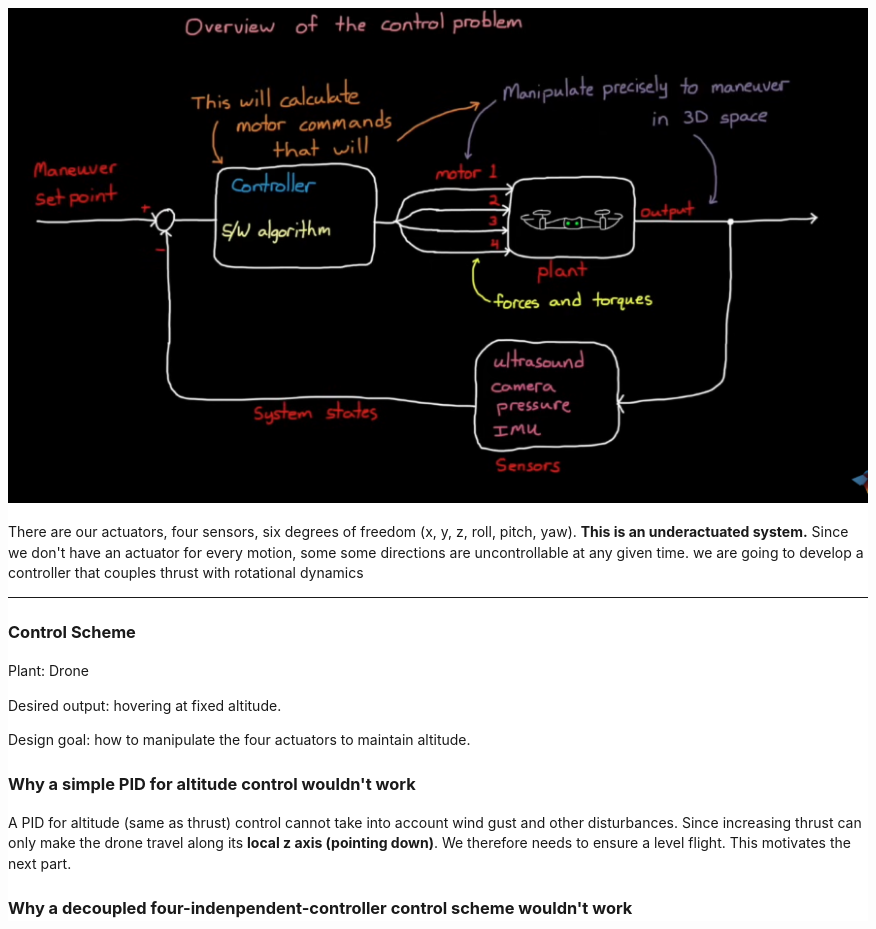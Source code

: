 ![Drone Control Diagram](../figures/drone_control_diagram.png)

There are our actuators, four sensors, six degrees of freedom (x, y, z, roll, pitch, yaw).
**This is an underactuated system.** Since we don't have an actuator for every motion, some some directions are uncontrollable at any given time.
we are going to develop a controller that couples thrust with rotational dynamics

---

### Control Scheme

Plant: Drone

Desired output: hovering at fixed altitude.

Design goal: how to manipulate the four actuators to maintain altitude.

### Why a simple PID for altitude control wouldn't work
A PID for altitude (same as thrust) control cannot take into account wind gust and other disturbances. Since increasing thrust can only make the drone travel along its **local z axis (pointing down)**. We therefore needs to ensure a level flight. This motivates the next part.

### Why a decoupled four-indenpendent-controller control scheme wouldn't work
